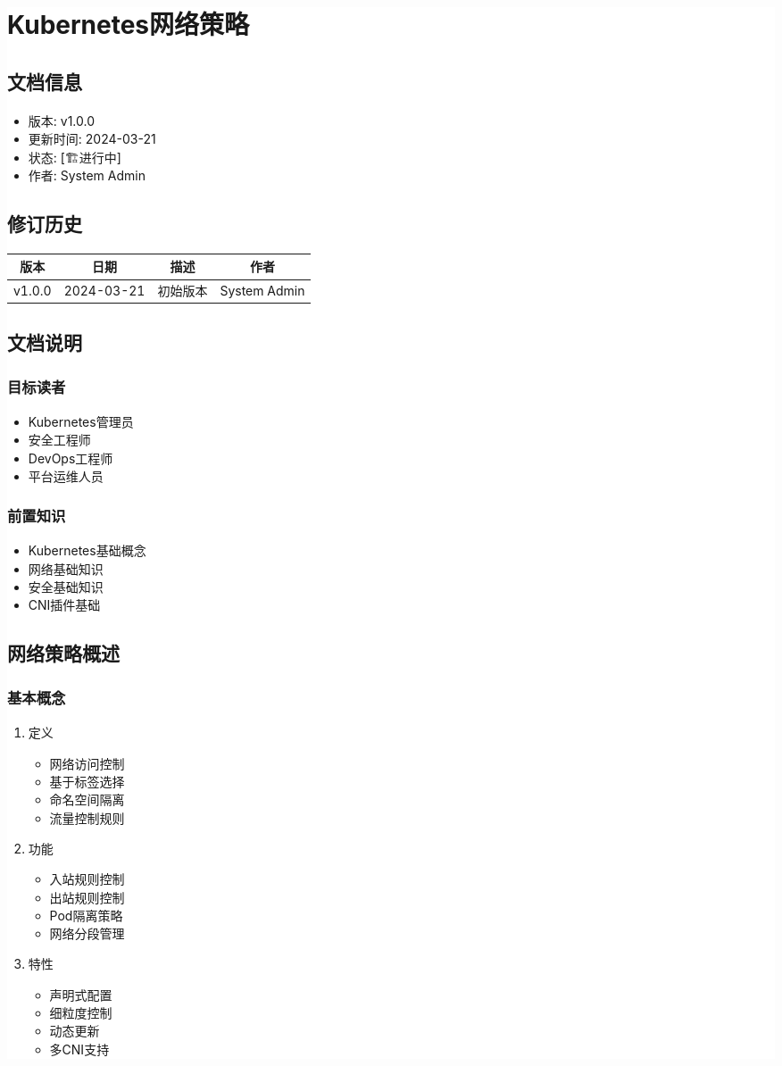 # Kubernetes网络策略

## 文档信息
- 版本: v1.0.0
- 更新时间: 2024-03-21
- 状态: [🏗️进行中]
- 作者: System Admin

## 修订历史
| 版本 | 日期 | 描述 | 作者 |
|-----|------|-----|-----|
| v1.0.0 | 2024-03-21 | 初始版本 | System Admin |

## 文档说明
### 目标读者
- Kubernetes管理员
- 安全工程师
- DevOps工程师
- 平台运维人员

### 前置知识
- Kubernetes基础概念
- 网络基础知识
- 安全基础知识
- CNI插件基础

## 网络策略概述
### 基本概念
1. 定义
   - 网络访问控制
   - 基于标签选择
   - 命名空间隔离
   - 流量控制规则

2. 功能
   - 入站规则控制
   - 出站规则控制
   - Pod隔离策略
   - 网络分段管理

3. 特性
   - 声明式配置
   - 细粒度控制
   - 动态更新
   - 多CNI支持

